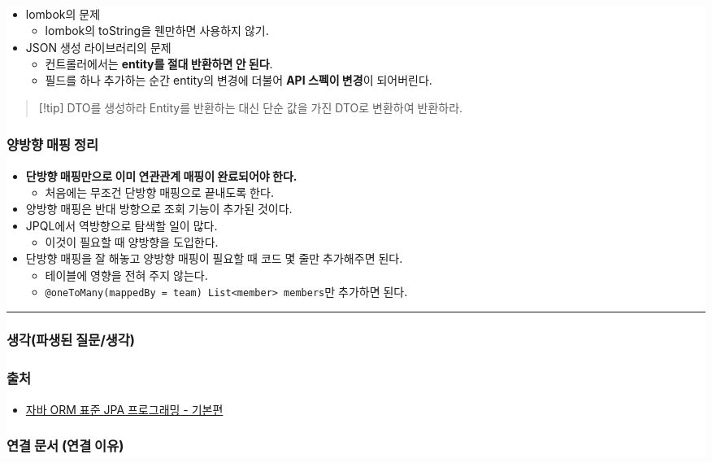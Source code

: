 ```java
```
- lombok의 문제
	- lombok의 toString을 웬만하면 사용하지 않기.
- JSON 생성 라이브러리의 문제
	- 컨트롤러에서는 **entity를 절대 반환하면 안 된다**.
	- 필드를 하나 추가하는 순간 entity의 변경에 더불어 **API 스펙이 변경**이 되어버린다.

> [!tip] DTO를 생성하라
> Entity를 반환하는 대신 단순 값을 가진 DTO로 변환하여 반환하라.
### 양방향 매핑 정리
- **단방향 매핑만으로 이미 연관관계 매핑이 완료되어야 한다.**
	- 처음에는 무조건 단방향 매핑으로 끝내도록 한다.
- 양방향 매핑은 반대 방향으로 조회 기능이 추가된 것이다.
- JPQL에서 역방향으로 탐색할 일이 많다.
	- 이것이 필요할 때 양방향을 도입한다.
- 단방향 매핑을 잘 해놓고 양방향 매핑이 필요할 때 코드 몇 줄만 추가해주면 된다.
	- 테이블에 영향을 전혀 주지 않는다.
	- `@oneToMany(mappedBy = team) List<member> members`만 추가하면 된다.
---
### 생각(파생된 질문/생각)

### 출처
- [자바 ORM 표준 JPA 프로그래밍 - 기본편](https://www.inflearn.com/course/ORM-JPA-Basic/dashboard)

### 연결 문서 (연결 이유)
